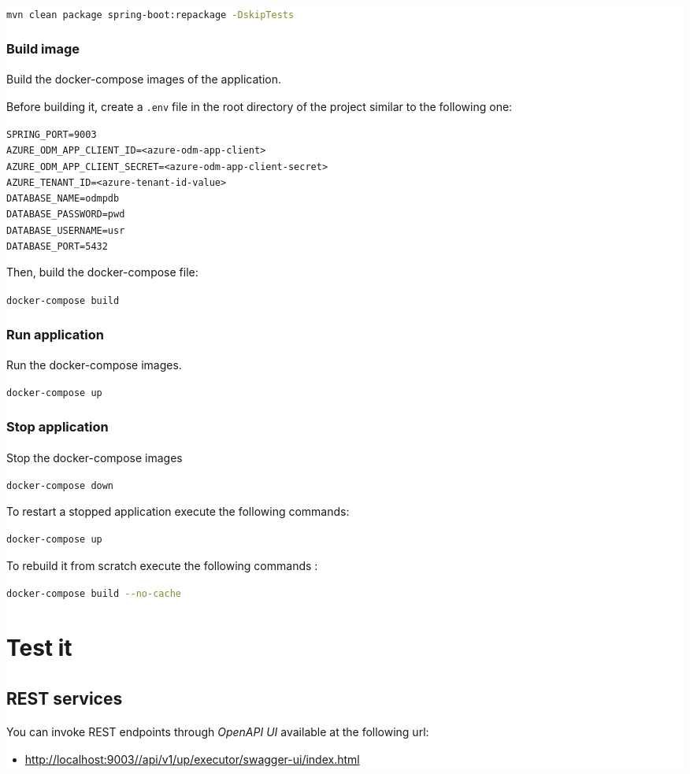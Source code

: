 ```bash
mvn clean package spring-boot:repackage -DskipTests
```

### Build image
Build the docker-compose images of the application.

Before building it, create a `.env` file in the root directory of the project similar to the following one:
```.dotenv
SPRING_PORT=9003
AZURE_ODM_APP_CLIENT_ID=<azure-odm-app-client>
AZURE_ODM_APP_CLIENT_SECRET=<azure-odm-app-client-secret>
AZURE_TENANT_ID=<azure-tenant-id-value>
DATABASE_NAME=odmpdb
DATABASE_PASSWORD=pwd
DATABASE_USERNAME=usr
DATABASE_PORT=5432
```

Then, build the docker-compose file:
```bash
docker-compose build
```

### Run application
Run the docker-compose images.
```bash
docker-compose up
```

### Stop application
Stop the docker-compose images
```bash
docker-compose down
```
To restart a stopped application execute the following commands:

```bash
docker-compose up
```

To rebuild it from scratch execute the following commands :
```bash
docker-compose build --no-cache
```

# Test it

## REST services
You can invoke REST endpoints through *OpenAPI UI* available at the following url:

* [http://localhost:9003//api/v1/up/executor/swagger-ui/index.html](http://localhost:9003/api/v1/up/executor/swagger-ui/index.html)
